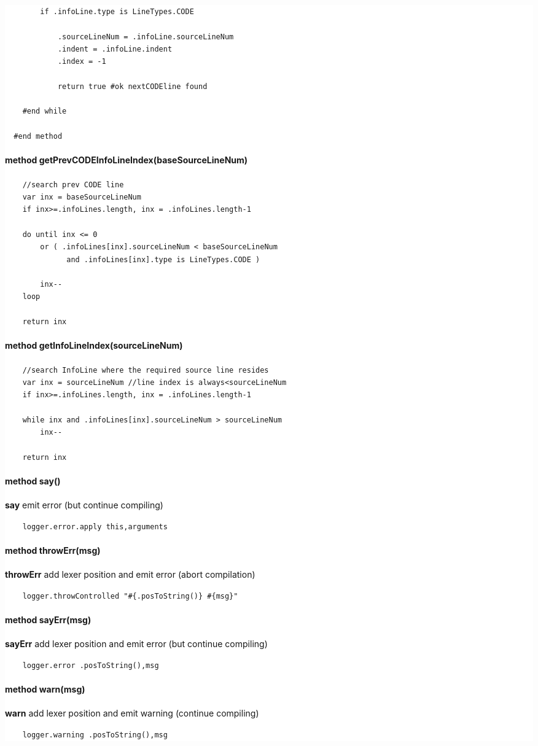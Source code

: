             if .infoLine.type is LineTypes.CODE

                .sourceLineNum = .infoLine.sourceLineNum
                .indent = .infoLine.indent
                .index = -1

                return true #ok nextCODEline found

        #end while

      #end method

#### method getPrevCODEInfoLineIndex(baseSourceLineNum)

        //search prev CODE line
        var inx = baseSourceLineNum
        if inx>=.infoLines.length, inx = .infoLines.length-1

        do until inx <= 0
            or ( .infoLines[inx].sourceLineNum < baseSourceLineNum 
                  and .infoLines[inx].type is LineTypes.CODE )

            inx--
        loop

        return inx

#### method getInfoLineIndex(sourceLineNum)

        //search InfoLine where the required source line resides
        var inx = sourceLineNum //line index is always<sourceLineNum
        if inx>=.infoLines.length, inx = .infoLines.length-1

        while inx and .infoLines[inx].sourceLineNum > sourceLineNum
            inx--

        return inx

#### method say()
**say** emit error (but continue compiling)

        logger.error.apply this,arguments


#### method throwErr(msg)
**throwErr** add lexer position and emit error (abort compilation)

        logger.throwControlled "#{.posToString()} #{msg}"

#### method sayErr(msg)
**sayErr** add lexer position and emit error (but continue compiling)

        logger.error .posToString(),msg


#### method warn(msg)
**warn** add lexer position and emit warning (continue compiling)

        logger.warning .posToString(),msg
